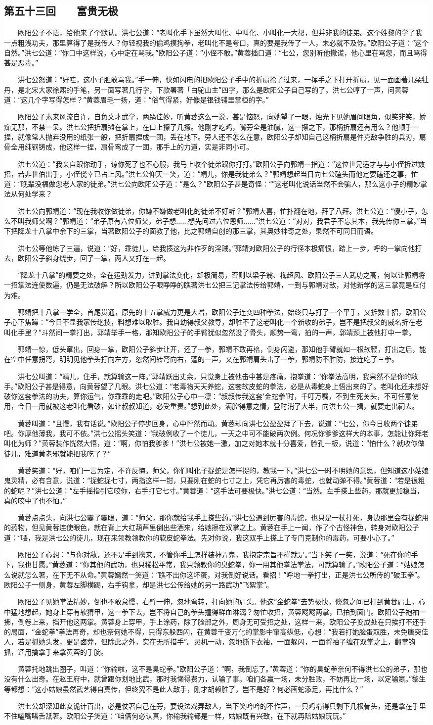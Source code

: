 ## 第五十三回　　富贵无极

　　欧阳公子不语，给他来了个默认。洪七公道：“老叫化手下虽然大叫化、中叫化、小叫化一大帮，但并非我的徒弟。这个姓黎的学了我一点粗浅功夫，那里算得了是我传人？你轻视我的偷鸡摸狗拳，老叫化不是夸口，真的要是我传了一人，未必就不及你。”欧阳公子道：“这个自然。”洪七公道：“你口中这样说，心中定在骂我。”欧阳公子道：“小侄不敢。”黄蓉插口道：“七公，您别听他撤谎，他心里在骂您，而且骂得甚是恶毒。”

　　洪七公怒道：“好哇，这小子胆敢骂我。”手一伸，快如闪电的把欧阳公子手中的折扇抢了过来，一挥手之下打开折扇，见一面画著几朵牡丹，是北宋大家徐熙的手笔，另一面写著几行字，下款署著「白驼山主”四字，那么是欧阳公子自己写的了。洪七公哼了一声，问黄蓉道：“这几个字写得怎样？”黄蓉眉毛一扬，道：“俗气得紧，好像是银钱铺里掌柜的字。”

　　欧阳公子素来风流自许，自负文才武学，两臻佳妙，听黄蓉这么一说，甚是恼怒，向她望了一眼，烛光下见她眉间眼角，似笑非笑，娇痴无那，不禁一呆。洪七公把折扇摊在掌上，在口上擦了几擦。他刚才吃鸡，嘴旁全是油腻，这一擦之下，那柄折扇还有用么？他顺手一捏，就像常人抛弃没用的纸张一般，把折扇捏成一团，丢在地下。旁人还不怎么在意，欧阳公子却知自己这柄折扇是件克敌争胜的兵刃，扇骨全用纯钢铸成，他这样一捏，扇骨弯成了一团，那手上的力道，实是非同小可。

　　洪七公道：“我亲自跟你动手，谅你死了也不心服，我马上收个徒弟跟你打打。”欧阳公子向郭靖一指道：“这位世兄适才与与小侄拆过数招，若非世伯出手，小侄侥幸已占上风。”洪七公仰天一笑，道：“靖儿，你是我徒弟么？”郭靖想起当日向七公磕头而他定要磕还之事，忙道：“晚辈没福做您老人家的徒弟。”洪七公向欧阳公子道：“是么？”欧阳公子甚是奇怪：“”这老叫化说话当然不会骗人，那么这小子的精妙掌法从何处学来？

　　洪七公向郭靖道：“现在我收你做徒弟，你嫌不嫌做老叫化的徒弟不好听？”郭靖大喜，忙扑翻在地，拜了八拜。洪七公道：“傻小子，怎么不叫我师父啊？”郭靖道：“弟子原有六位师父，弟子想……想先问过六位恩师……”洪七公道：“对对，我君子不忘其本，我先传你三掌。”当下把降龙十八掌中余下的三掌，当著欧阳公子的面教了他，比之郭靖自创的那三掌，其奥妙神奇之处，果然不可同日而语。

　　洪七公等他练了三遍，说道：“好，乖徒儿，给我揍这为非作歹的淫贼。”郭靖对欧阳公子的行径本极痛恨，踏上一步，呼的一掌向他打去，欧阳公子斜身绕步，回了一掌，两人又打在一起。

　　“降龙十八掌”的精要之处，全在运劲发力，讲到掌法变化，却极简易，否则以梁子翁、梅超风、欧阳公子三人武功之高，何以让郭靖将一招掌法连使数遍，仍是无法破解？所以欧阳公子眼睁睁的瞧著洪七公把三记掌法传给郭靖，一到与郭靖对敌，对他新学的这三掌竟是应付为难。

　　郭靖把十八掌一学全，首尾贯通，原先的十五掌威力更是大增，欧阳公子连变四种拳法，始终只与打了一个平手，又拆数十招，欧阳公子心下焦躁：“今日不显我家传绝技，料想难以取胜。我自幼得叔父教导，却胜不了这老叫化一个新收的弟子，岂不是把叔父的威名折在老叫化手里？”斗然间一拳打出，郭靖举手一格，那知欧阳公子的手臂犹似忽然没了骨头，顺势一弯，拍的一声，郭靖颈上被他打中一拳。

　　郭靖一惊，低头窜出，回身一掌，欧阳公子斜步让开，还了一拳，郭靖不敢再格，侧身闪避，那知他手臂就如一根软鞭，打出之后，能在空中任意拐弯，明明见他拳头打向左方，忽然间转弯向右，蓬的一声，又在郭靖肩头击了一拳，郭靖防不胜防，接连吃了三拳。

　　洪七公叫道：“靖儿，住手，就算输这一阵。”郭靖跃出丈余，只觉身上被他击中甚是疼痛，抱拳道：“你拳法高明，我果然不是你的敌手。”欧阳公子甚是得意，向黄蓉望了几眼。洪七公道：“老毒物天天养蛇，这套软皮蛇的拳法，必是从毒蛇身上悟出来的了。老叫化还未想好破你这套拳法的功夫，算你运气，你乖乖的走吧。”欧阳公子心中一凛：“叔叔传我这套‘金蛇拳’时，千叮万嘱，不到生死关头，不可任意使用，今日一用就被这老叫化看破，如让叔叔知道，必受重责。”想到此处，满腔得意之情，登时消了大半，向洪七公一揖，就要走出祠去。

　　黄蓉叫道：“且慢，我有话说。”欧阳公子停步回身，心中怦然而动。黄蓉却向洪七公盈盈拜了下去，说道：“七公，你今日收两个徒弟吧。你厚他薄我，我可不依。”洪七公摇头笑道：“我破例收了一个徒儿，一天之中可不能破两次例。何况你爹爹这样大的本事，怎能让你拜老叫化为师？”黄蓉装作恍然大悟，道：“啊，你怕我爹爹！”洪七公被她一激，加之对她本就十分喜爱，脸孔一板，说道：“怕什么？就收你做徒儿，难道黄老邪就能把我吃了？”

　　黄蓉笑道：“好，咱们一言为定，不许反悔。师父，你们叫化子捉蛇是怎样捉的，教我一下。”洪七公一时不明她的意思，但知道这小姑娘鬼灵精，必有含意，说道：“捉蛇捉七寸，两指这样一钳，只要刚在蛇的七寸之上，凭它再厉害的毒蛇，也就动弹不得。”黄蓉道：“若是很粗的蛇呢？”洪七公道：“左手摇指引它咬你，右手打它七寸。”黄蓉道：“这手法可要极快。”洪七公道：“当然。左手搽上些药，那就更加稳当，真的咬中了也不怕。”

　　黄蓉点点头，向洪七公霎了霎眼，道：“师父，那你就给我手上搽些药。”洪七公遇到厉害的毒蛇，也只是一杖打死，身边那里会有捉蛇用的药物，但见黄蓉连使眼色，就在背上大红葫芦里倒出些酒来，给她擦在双掌之上。黄蓉在手上一闻，作了个古怪神色，转身对欧阳公子道：“喂，我是洪七公的徒儿，现在来领教领教你的软皮蛇拳法。先对你说，我这双手上搽上了专门克制你的毒药，可要小心了。”

　　欧阳公子心想：“与你对敌，还不是手到擒来。不管你手上怎样装神弄鬼，我抱定宗旨不碰就是。”当下笑了一笑，说道：“死在你的手下，我也甘愿。”黄蓉道：“你其他的武功，也只稀松平常，我只领教你的臭蛇拳，你一用其他拳法掌法，可就算输了。”欧阳公子道：“姑娘怎么说就怎么著，在下无不从命。”黄蓉嫣然一笑道：“瞧不出你这坏蛋，对我倒好说话。看招！”呼地一拳打出，正是洪七公所传的“破玉拳”。欧阳公子一侧身，黄蓉左脚横踢，右手钩拿，却是洪七公传给她的另一路武功“飞絮掌”。

　　欧阳公子见她掌法精妙，倒也不敢怠慢，右臂一伸，忽地弯转，打向她的肩头。他这“金蛇拳”去势极快，倏忽之间已打到黄蓉肩上，心中猛地想起，她身上穿有软猬甲，这一拳下去，岂不将自己的拳头撞得鲜血淋漓？匆忙收招，黄蓉飕飕两掌，已拍到面门。欧阳公子袍袖一拂，倒卷上来，挡开他这两掌。黄蓉身上穿甲，手上涂药，除了脸部之外，周身无可受招之处，这样一来，欧阳公子变成处在只挨打不还手的局面，“金蛇拳”拳法再奇，却也奈何她不得，只得东躲西闪，在黄蓉千变万化的掌影中窜高纵低，心想：“我若打她脸蛋取胜，未免唐突佳人，若是抓她头发，更是卤莽，但除此之外，实在无所措手”。灵机一动，忽地撕下衣袖，一面躲闪，一面将袖子缠在双掌之上，翻掌钩抓，迳用擒拿手来拿黄蓉的手腕。

　　黄蓉托地跳出圈子，叫道：“你输啦，这不是臭蛇拳。”欧阳公子道：“啊，我倒忘了。”黄蓉道：“你的臭蛇拳奈何不得洪七公的弟子，那也没有什么出奇。在赵王府中，就曾跟你划地比武，那时我懒得费力，认输了事。咱们各嬴一场，未分胜败，不妨再比一场，以定输嬴。”黎生等都想：“这小姑娘虽然武艺得自真传，但终究不是此人敌手，刚才胡赖胜了，岂不是好？何必画蛇添足，再比什么？”

　　洪七公却深知此女诡计百出，必是仗著自己在旁，要设法戏弄敌人，当下笑吟吟的不作声，一只鸡啃得只剩下几根骨头，还是拿在手里不住嗑嘴嗒舌舐著。欧阳公子笑道：“咱俩何必认真，你输我输都是一样，姑娘既有兴致，在下就再陪姑娘玩玩。”

